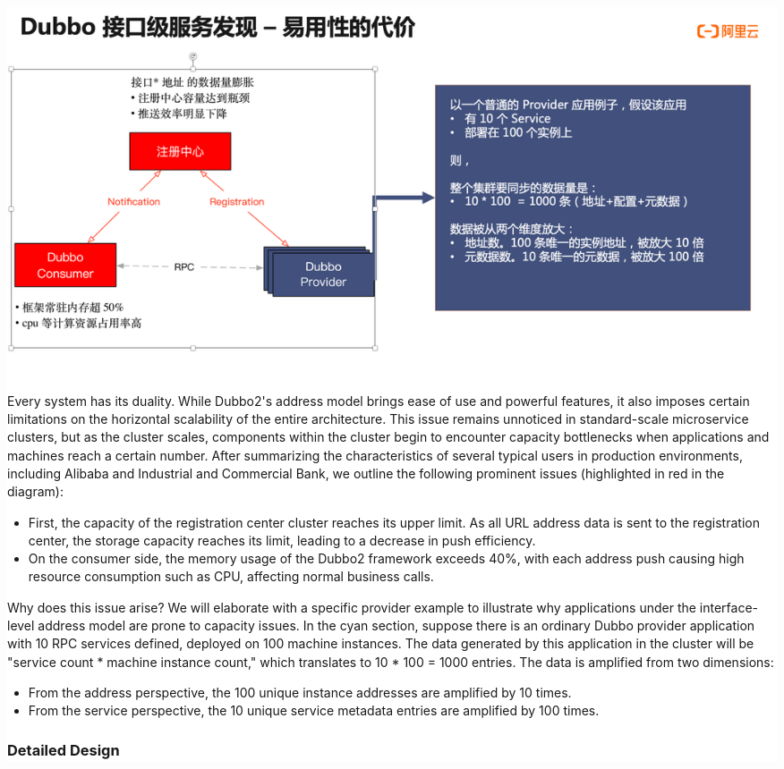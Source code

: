 ![interface-defect](/imgs/blog/proposals/discovery/interface-defect.png)

Every system has its duality. While Dubbo2's address model brings ease of use and powerful features, it also imposes certain limitations on the horizontal scalability of the entire architecture. This issue remains unnoticed in standard-scale microservice clusters, but as the cluster scales, components within the cluster begin to encounter capacity bottlenecks when applications and machines reach a certain number. After summarizing the characteristics of several typical users in production environments, including Alibaba and Industrial and Commercial Bank, we outline the following prominent issues (highlighted in red in the diagram):
* First, the capacity of the registration center cluster reaches its upper limit. As all URL address data is sent to the registration center, the storage capacity reaches its limit, leading to a decrease in push efficiency.
* On the consumer side, the memory usage of the Dubbo2 framework exceeds 40%, with each address push causing high resource consumption such as CPU, affecting normal business calls.

Why does this issue arise? We will elaborate with a specific provider example to illustrate why applications under the interface-level address model are prone to capacity issues. In the cyan section, suppose there is an ordinary Dubbo provider application with 10 RPC services defined, deployed on 100 machine instances. The data generated by this application in the cluster will be "service count * machine instance count," which translates to 10 * 100 = 1000 entries. The data is amplified from two dimensions:
* From the address perspective, the 100 unique instance addresses are amplified by 10 times.
* From the service perspective, the 10 unique service metadata entries are amplified by 100 times.

### Detailed Design
